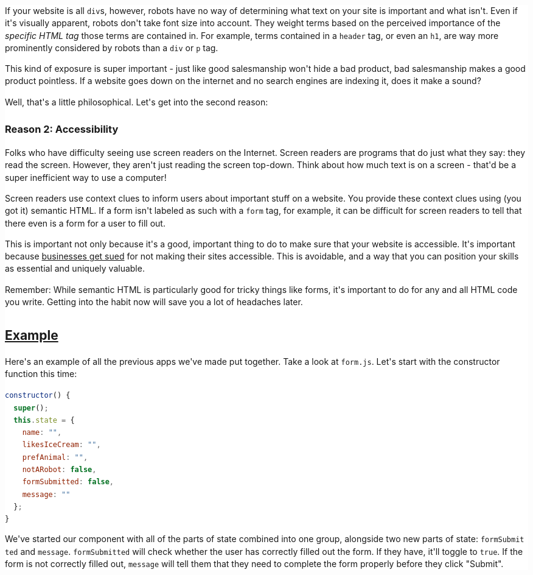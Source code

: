 If your website is all `div`s, however, robots have no way of determining what text on your site is important and what isn't. Even if it's visually apparent, robots don't take font size into account. They weight terms based on the perceived importance of the *specific HTML tag* those terms are contained in. For example, terms contained in a `header` tag, or even an `h1`, are way more prominently considered by robots than a `div` or `p` tag.

This kind of exposure is super important - just like good salesmanship won't hide a bad product, bad salesmanship makes a good product pointless. If a website goes down on the internet and no search engines are indexing it, does it make a sound?

Well, that's a little philosophical. Let's get into the second reason:

### Reason 2: Accessibility

Folks who have difficulty seeing use screen readers on the Internet. Screen readers are programs that do just what they say: they read the screen. However, they aren't just reading the screen top-down. Think about how much text is on a screen - that'd be a super inefficient way to use a computer!

Screen readers use context clues to inform users about important stuff on a website. You provide these context clues using (you got it) semantic HTML. If a form isn't labeled as such with a `form` tag, for example, it can be difficult for screen readers to tell that there even is a form for a user to fill out.

This is important not only because it's a good, important thing to do to make sure that your website is accessible. It's important because [businesses get sued](https://www.adatitleiii.com/2018/01/2017-website-accessibility-lawsuit-recap-a-tough-year-for-businesses/) for not making their sites accessible. This is avoidable, and a way that you can position your skills as essential and uniquely valuable.

Remember: While semantic HTML is particularly good for tricky things like forms, it's important to do for any and all HTML code you write. Getting into the habit now will save you a lot of headaches later.

## [Example](https://codesandbox.io/s/klm79pw6o)

Here's an example of all the previous apps we've made put together. Take a look at `form.js`. Let's start with the constructor function this time:

```js
constructor() {
  super();
  this.state = {
    name: "",
    likesIceCream: "",
    prefAnimal: "",
    notARobot: false,
    formSubmitted: false,
    message: ""
  };
}
```

We've started our component with all of the parts of state combined into one group, alongside two new parts of state: `formSubmitted` and `message`. `formSubmitted` will check whether the user has correctly filled out the form. If they have, it'll toggle to `true`. If the form is not correctly filled out, `message` will tell them that they need to complete the form properly before they click "Submit".
